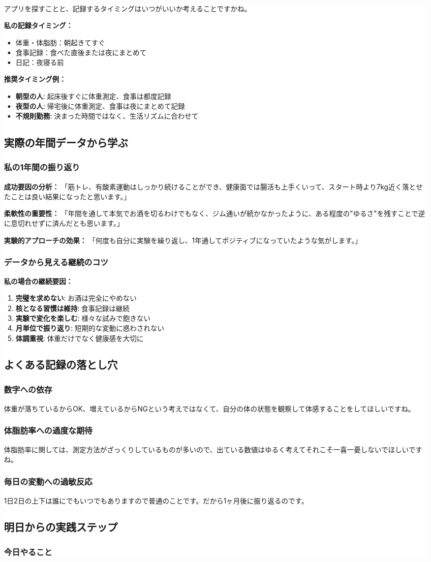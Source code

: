 アプリを探すことと、記録するタイミングはいつがいいか考えることですかね。

**私の記録タイミング：**
- 体重・体脂肪：朝起きてすぐ
- 食事記録：食べた直後または夜にまとめて
- 日記：夜寝る前

**推奨タイミング例：**
- **朝型の人**: 起床後すぐに体重測定、食事は都度記録
- **夜型の人**: 帰宅後に体重測定、食事は夜にまとめて記録
- **不規則勤務**: 決まった時間ではなく、生活リズムに合わせて

## 実際の年間データから学ぶ

### 私の1年間の振り返り

**成功要因の分析：**
「筋トレ、有酸素運動はしっかり続けることができ、健康面では腸活も上手くいって、スタート時より7kg近く落とせたことは良い結果になったと思います。」

**柔軟性の重要性：**
「年間を通して本気でお酒を切るわけでもなく、ジム通いが続かなかったように、ある程度の"ゆるさ"を残すことで逆に息切れせずに済んだとも思います。」

**実験的アプローチの効果：**
「何度も自分に実験を繰り返し、1年通してポジティブになっていたような気がします。」

### データから見える継続のコツ

**私の場合の継続要因：**
1. **完璧を求めない**: お酒は完全にやめない
2. **核となる習慣は維持**: 食事記録は継続
3. **実験で変化を楽しむ**: 様々な試みで飽きない
4. **月単位で振り返り**: 短期的な変動に惑わされない
5. **体調重視**: 体重だけでなく健康感を大切に

## よくある記録の落とし穴

### 数字への依存

体重が落ちているからOK、増えているからNGという考えではなくて、自分の体の状態を観察して体感することをしてほしいですね。

### 体脂肪率への過度な期待

体脂肪率に関しては、測定方法がざっくりしているものが多いので、出ている数値はゆるく考えてそれこそ一喜一憂しないでほしいですね。

### 毎日の変動への過敏反応

1日2日の上下は誰にでもいつでもありますので普通のことです。だから1ヶ月後に振り返るのです。

## 明日からの実践ステップ

### 今日やること
